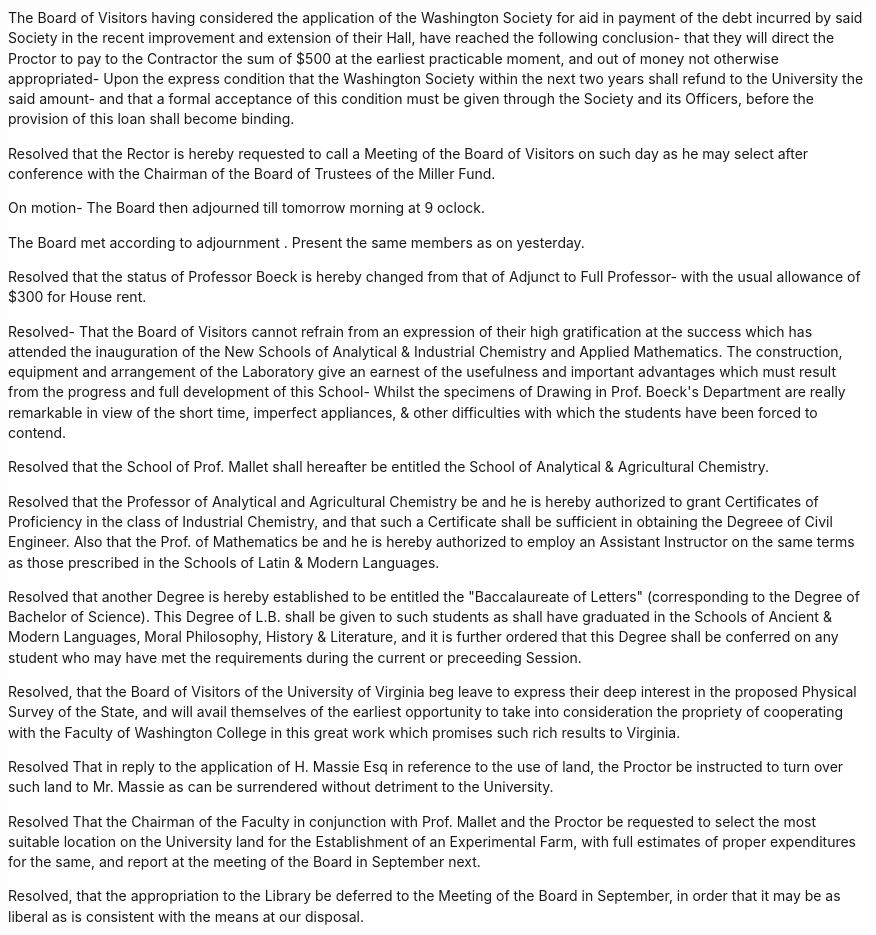 The Board of Visitors having considered the application of the Washington Society for aid in payment of the debt incurred by said Society in the recent improvement and extension of their Hall, have reached the following conclusion- that they will direct the Proctor to pay to the Contractor the sum of $500 at the earliest practicable moment, and out of money not otherwise appropriated- Upon the express condition that the Washington Society within the next two years shall refund to the University the said amount- and that a formal acceptance of this condition must be given through the Society and its Officers, before the provision of this loan shall become binding.

Resolved that the Rector is hereby requested to call a Meeting of the Board of Visitors on such day as he may select after conference with the Chairman of the Board of Trustees of the Miller Fund.

On motion- The Board then adjourned till tomorrow morning at 9 oclock.

The Board met according to adjournment . Present the same members as on yesterday.

Resolved that the status of Professor Boeck is hereby changed from that of Adjunct to Full Professor- with the usual allowance of $300 for House rent.

Resolved- That the Board of Visitors cannot refrain from an expression of their high gratification at the success which has attended the inauguration of the New Schools of Analytical & Industrial Chemistry and Applied Mathematics. The construction, equipment and arrangement of the Laboratory give an earnest of the usefulness and important advantages which must result from the progress and full development of this School- Whilst the specimens of Drawing in Prof. Boeck's Department are really remarkable in view of the short time, imperfect appliances, & other difficulties with which the students have been forced to contend.

Resolved that the School of Prof. Mallet shall hereafter be entitled the School of Analytical & Agricultural Chemistry.

Resolved that the Professor of Analytical and Agricultural Chemistry be and he is hereby authorized to grant Certificates of Proficiency in the class of Industrial Chemistry, and that such a Certificate shall be sufficient in obtaining the Degreee of Civil Engineer. Also that the Prof. of Mathematics be and he is hereby authorized to employ an Assistant Instructor on the same terms as those prescribed in the Schools of Latin & Modern Languages.

Resolved that another Degree is hereby established to be entitled the "Baccalaureate of Letters" (corresponding to the Degree of Bachelor of Science). This Degree of L.B. shall be given to such students as shall have graduated in the Schools of Ancient & Modern Languages, Moral Philosophy, History & Literature, and it is further ordered that this Degree shall be conferred on any student who may have met the requirements during the current or preceeding Session.

Resolved, that the Board of Visitors of the University of Virginia beg leave to express their deep interest in the proposed Physical Survey of the State, and will avail themselves of the earliest opportunity to take into consideration the propriety of cooperating with the Faculty of Washington College in this great work which promises such rich results to Virginia.

Resolved That in reply to the application of H. Massie Esq in reference to the use of land, the Proctor be instructed to turn over such land to Mr. Massie as can be surrendered without detriment to the University.

Resolved That the Chairman of the Faculty in conjunction with Prof. Mallet and the Proctor be requested to select the most suitable location on the University land for the Establishment of an Experimental Farm, with full estimates of proper expenditures for the same, and report at the meeting of the Board in September next.

Resolved, that the appropriation to the Library be deferred to the Meeting of the Board in September, in order that it may be as liberal as is consistent with the means at our disposal.
